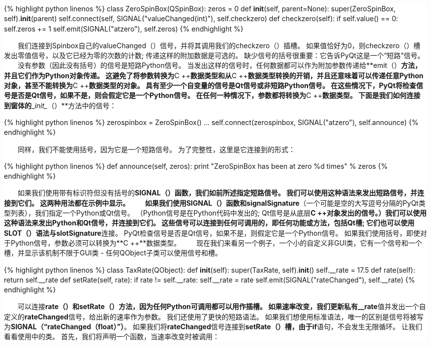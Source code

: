 {% highlight python linenos %}
class ZeroSpinBox(QSpinBox):
	zeros = 0
	def __init__(self, parent=None):
		super(ZeroSpinBox, self).__init__(parent)
		self.connect(self, SIGNAL("valueChanged(int)"), self.checkzero)
	def checkzero(self):
		if self.value() == 0:
			self.zeros += 1
			self.emit(SIGNAL("atzero"), self.zeros)
{% endhighlight %}

&emsp;&emsp;我们连接到Spinbox自己的valueChanged（）信号，并将其调用我们的checkzero（）插槽。 如果值恰好为0，则checkzero（）槽发出零值信号，以及它已经为零的次数的计数; 传递这样的附加数据是可选的。 缺少信号的括号很重要：它告诉PyQt这是一个“短路”信号。
&emsp;&emsp;没有参数（因此没有括号）的信号是短路Python信号。 当发出这样的信号时，任何数据都可以作为附加参数传递给**emit（）**方法，并且它们作为Python对象传递。 这避免了将参数转换为**C ++**数据类型和从**C ++**数据类型转换的开销，并且还意味着可以传递任意Python对象，甚至不能转换为**C ++**数据类型的对象。 具有至少一个自变量的信号是Qt信号或非短路Python信号。 在这些情况下，PyQt将检查信号是否是Qt信号，如果不是，则会假定它是一个Python信号。 在任何一种情况下，参数都将转换为**C ++**数据类型。
下面是我们如何连接到窗体的**\__init\__（）**方法中的信号：

{% highlight python linenos %}
zerospinbox = ZeroSpinBox()
...
self.connect(zerospinbox, SIGNAL("atzero"), self.announce)
{% endhighlight %}

&emsp;&emsp;同样，我们不能使用括号，因为它是一个短路信号。 为了完整性，这里是它连接到的形式：

{% highlight python linenos %}
def announce(self, zeros):
	print "ZeroSpinBox has been at zero %d times" % zeros
{% endhighlight %}

&emsp;&emsp;如果我们使用带有标识符但没有括号的**SIGNAL（）**函数，我们如前所述指定短路信号。 我们可以使用这种语法来发出短路信号，并连接到它们。 这两种用法都在示例中显示。
&emsp;&emsp;如果我们使用**SIGNAL（）**函数和**signalSignature**（一个可能是空的大写逗号分隔的PyQt类型列表），我们指定一个Python或Qt信号。 （Python信号是在Python代码中发出的; Qt信号是从底层**C ++**对象发出的信号。）我们可以使用这种语法来发出Python和Qt信号，并连接到它们。 这些信号可以连接到任何可调用的，即任何功能或方法，包括Qt槽; 它们也可以使用**SLOT（）**语法与**slotSignature**连接。 PyQt检查信号是否是Qt信号，如果不是，则假定它是一个Python信号。 如果我们使用括号，即使对于Python信号，参数必须可以转换为**C ++**数据类型。
&emsp;&emsp;现在我们来看另一个例子，一个小的自定义非GUI类，它有一个信号和一个槽，并显示该机制不限于GUI类 - 任何QObject子类可以使用信号和槽。

{% highlight python linenos %}
class TaxRate(QObject):
	def __init__(self):
		super(TaxRate, self).__init__()
		self.__rate = 17.5
	def rate(self):
		return self.__rate
	def setRate(self, rate):
		if rate != self.__rate:
			self.__rate = rate
			self.emit(SIGNAL("rateChanged"), self.__rate)
{% endhighlight %}

&emsp;&emsp;可以连接**rate（）**和**setRate（）**方法，因为任何Python可调用都可以用作插槽。 如果速率改变，我们更新私有**__rate**值并发出一个自定义的**rateChanged**信号，给出新的速率作为参数。 我们还使用了更快的短路语法。 如果我们想使用标准语法，唯一的区别是信号将被写为**SIGNAL（“rateChanged（float）”）**。 如果我们将**rateChanged**信号连接到**setRate（）**槽，由于**if**语句，不会发生无限循环。 让我们看看使用中的类。 首先，我们将声明一个函数，当速率改变时被调用：
